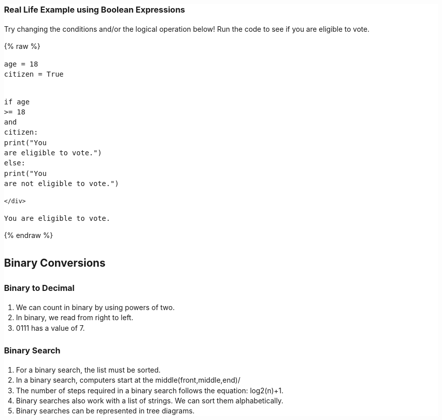 <div class="cell border-box-sizing text_cell rendered"><div class="inner_cell">
<div class="text_cell_render border-box-sizing rendered_html">
<h3 id="Real-Life-Example-using-Boolean-Expressions">Real Life Example using Boolean Expressions<a class="anchor-link" href="#Real-Life-Example-using-Boolean-Expressions"> </a></h3><p>Try changing the conditions and/or the logical operation below! Run the code to see if you are eligible to vote.</p>

</div>
</div>
</div>
    {% raw %}
    
<div class="cell border-box-sizing code_cell rendered">
<div class="input">

<div class="inner_cell">
    <div class="input_area">
<div class=" highlight hl-ipython3"><pre><span></span><span class="n">age</span> <span class="o">=</span> <span class="mi">18</span>
<span class="n">citizen</span> <span class="o">=</span> <span class="kc">True</span>

<span class="k">if</span> <span class="n">age</span> <span class="o">&gt;=</span> <span class="mi">18</span> <span class="ow">and</span> <span class="n">citizen</span><span class="p">:</span>
    <span class="nb">print</span><span class="p">(</span><span class="s2">&quot;You are eligible to vote.&quot;</span><span class="p">)</span>
<span class="k">else</span><span class="p">:</span>
    <span class="nb">print</span><span class="p">(</span><span class="s2">&quot;You are not eligible to vote.&quot;</span><span class="p">)</span>
</pre></div>

    </div>
</div>
</div>

<div class="output_wrapper">
<div class="output">

<div class="output_area">

<div class="output_subarea output_stream output_stdout output_text">
<pre>You are eligible to vote.
</pre>
</div>
</div>

</div>
</div>

</div>
    {% endraw %}

<div class="cell border-box-sizing text_cell rendered"><div class="inner_cell">
<div class="text_cell_render border-box-sizing rendered_html">
<h2 id="Binary-Conversions">Binary Conversions<a class="anchor-link" href="#Binary-Conversions"> </a></h2><h3 id="Binary-to-Decimal">Binary to Decimal<a class="anchor-link" href="#Binary-to-Decimal"> </a></h3><ol>
<li>We can count in binary by using powers of two.</li>
<li>In binary, we read from right to left.</li>
<li>0111 has a value of 7.</li>
</ol>
<h3 id="Binary-Search">Binary Search<a class="anchor-link" href="#Binary-Search"> </a></h3><ol>
<li>For a binary search, the list must be sorted. </li>
<li>In a binary search, computers start at the middle(front,middle,end)/</li>
<li>The number of steps required in a binary search follows the equation: log2(n)+1.</li>
<li>Binary searches also work with a list of strings. We can sort them alphabetically.</li>
<li>Binary searches can be represented in tree diagrams.</li>
</ol>
